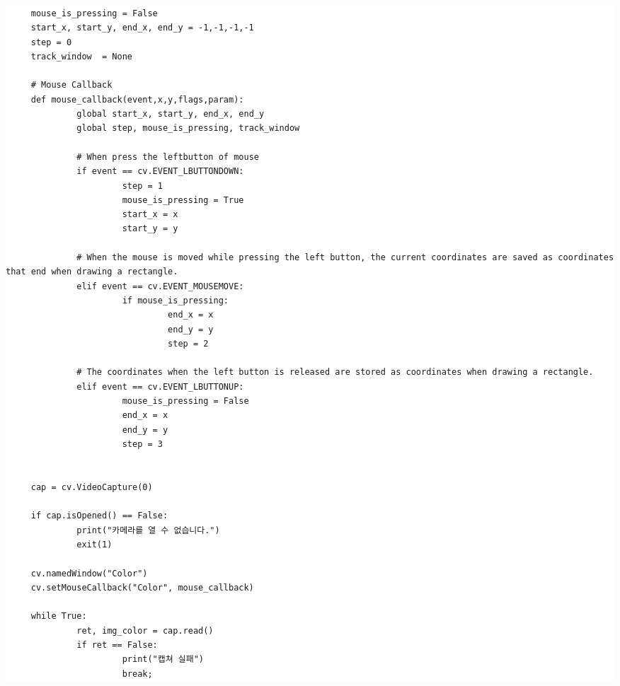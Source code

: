          mouse_is_pressing = False
         start_x, start_y, end_x, end_y = -1,-1,-1,-1
         step = 0
         track_window  = None
         
         # Mouse Callback
         def mouse_callback(event,x,y,flags,param):
                  global start_x, start_y, end_x, end_y
                  global step, mouse_is_pressing, track_window
                  
                  # When press the leftbutton of mouse
                  if event == cv.EVENT_LBUTTONDOWN:
                           step = 1
                           mouse_is_pressing = True
                           start_x = x
                           start_y = y
                  
                  # When the mouse is moved while pressing the left button, the current coordinates are saved as coordinates that end when drawing a rectangle.
                  elif event == cv.EVENT_MOUSEMOVE:
                           if mouse_is_pressing:
                                    end_x = x
                                    end_y = y
                                    step = 2
                  
                  # The coordinates when the left button is released are stored as coordinates when drawing a rectangle.
                  elif event == cv.EVENT_LBUTTONUP:
                           mouse_is_pressing = False
                           end_x = x
                           end_y = y
                           step = 3


         cap = cv.VideoCapture(0)

         if cap.isOpened() == False:
                  print("카메라를 열 수 없습니다.")
                  exit(1)

         cv.namedWindow("Color")
         cv.setMouseCallback("Color", mouse_callback) 

         while True:
                  ret, img_color = cap.read()
                  if ret == False:
                           print("캡쳐 실패")
                           break;
